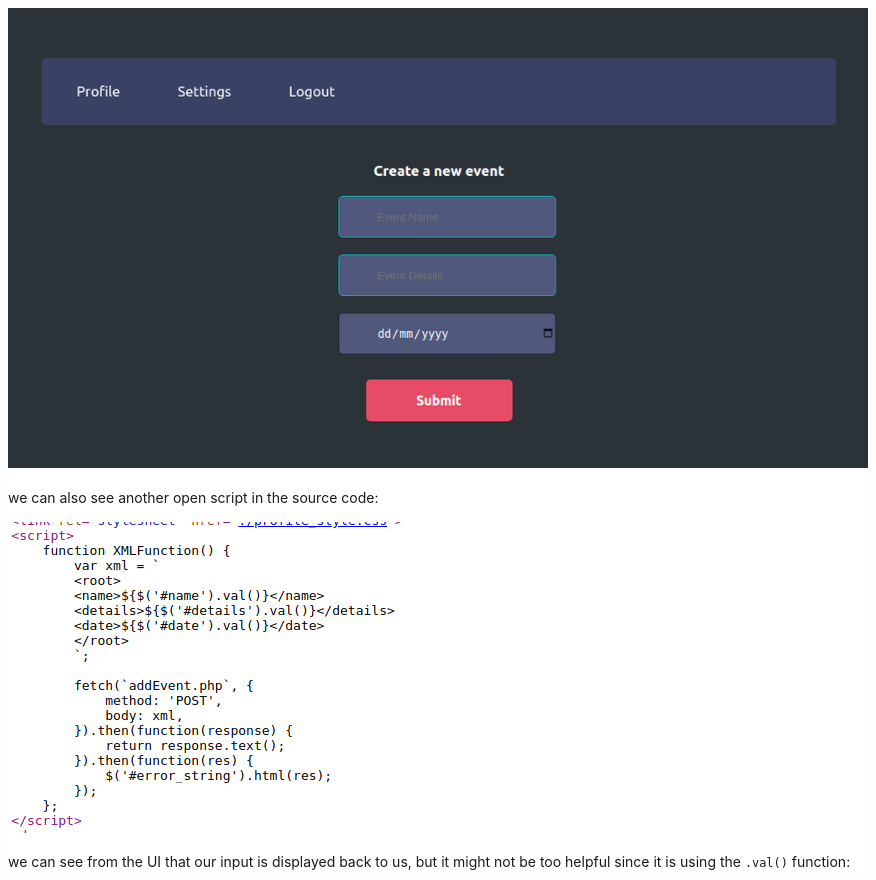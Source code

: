 ![](Images/Pasted%20image%2020240227215551.png)

we can also see another open script in the source code: 

![](Images/Pasted%20image%2020240227215610.png)

we can see from the UI that our input is displayed back to us, but it might not be too helpful since it is using the `.val()` function: 
